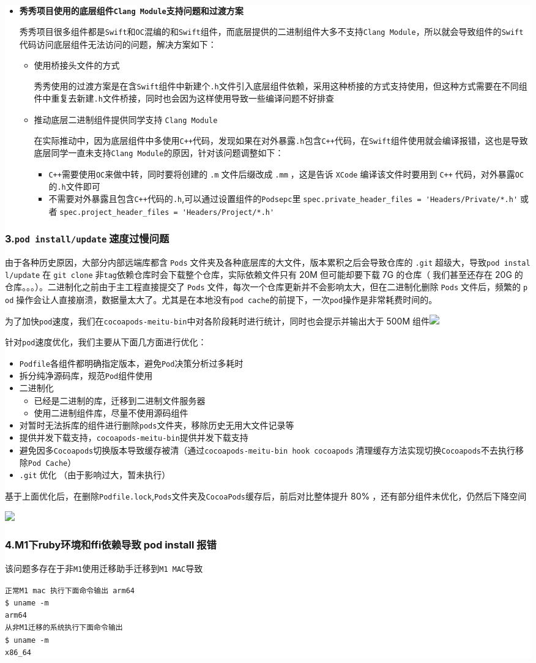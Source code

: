 *   **秀秀项目使用的底层组件`Clang Module`支持问题和过渡方案**
    
    秀秀项目很多组件都是`Swift`和`OC`混编的和`Swift`组件，而底层提供的二进制组件大多不支持`Clang Module`，所以就会导致组件的`Swift`代码访问底层组件无法访问的问题，解决方案如下：
    
    *   使用桥接头文件的方式
        
        秀秀使用的过渡方案是在含`Swift`组件中新建个`.h`文件引入底层组件依赖，采用这种桥接的方式支持使用，但这种方式需要在不同组件中重复去新建`.h`文件桥接，同时也会因为这样使用导致一些编译问题不好排查
        
    *   推动底层二进制组件提供同学支持 `Clang Module`
        
        在实际推动中，因为底层组件中多使用`C++`代码，发现如果在对外暴露`.h`包含`C++`代码，在`Swift`组件使用就会编译报错，这也是导致底层同学一直未支持`Clang Module`的原因，针对该问题调整如下：
        
        *   `C++`需要使用`OC`来做中转，同时要将创建的 `.m` 文件后缀改成 `.mm` ，这是告诉 `XCode` 编译该文件时要用到 `C++` 代码，对外暴露`OC`的`.h`文件即可
        *   不需要对外暴露且包含`C++`代码的`.h`,可以通过设置组件的`Podsepc`里 `spec.private_header_files = 'Headers/Private/*.h'` 或者 `spec.project_header_files = 'Headers/Project/*.h'`

### 3.`pod install/update` 速度过慢问题

由于各种历史原因，大部分内部远端库都含 `Pods` 文件夹及各种底层库的大文件，版本累积之后会导致仓库的 `.git` 超级大，导致`pod install/update` 在 `git clone` 非`tag`依赖仓库时会下载整个仓库，实际依赖文件只有 20M 但可能却要下载 7G 的仓库（ 我们甚至还存在 20G 的仓库。。。）。二进制化之前由于主工程直接提交了 `Pods` 文件，每次一个仓库更新并不会影响太大，但在二进制化删除 `Pods` 文件后，频繁的 `pod` 操作会让人直接崩溃，数据量太大了。尤其是在本地没有`pod cache`的前提下，一次`pod`操作是非常耗费时间的。

为了加快`pod`速度，我们在`cocoapods-meitu-bin`中对各阶段耗时进行统计，同时也会提示并输出大于 500M 组件![](https://juejin.cn/post/media/16631461302005/16661668717889.jpg)

针对`pod`速度优化，我们主要从下面几方面进行优化：

*   `Podfile`各组件都明确指定版本，避免`Pod`决策分析过多耗时
*   拆分纯净源码库，规范`Pod`组件使用
*   二进制化
    *   已经是二进制的库，迁移到二进制文件服务器
    *   使用二进制组件库，尽量不使用源码组件
*   对暂时无法拆库的组件进行删除`pods`文件夹，移除历史无用大文件记录等
*   提供并发下载支持，`cocoapods-meitu-bin`提供并发下载支持
*   避免因多`Cocoapods`切换版本导致缓存被清（通过`cocoapods-meitu-bin hook cocoapods` 清理缓存方法实现切换`Cocoapods`不去执行移除`Pod Cache`）
*   `.git` 优化 （由于影响过大，暂未执行）

基于上面优化后，在删除`Podfile.lock`,`Pods`文件夹及`CocoaPods`缓存后，前后对比整体提升 80% ，还有部分组件未优化，仍然后下降空间

![](https://p3-juejin.byteimg.com/tos-cn-i-k3u1fbpfcp/96f52ed44ca04b42948fc48f5a690b58~tplv-k3u1fbpfcp-zoom-in-crop-mark:1512:0:0:0.awebp?)

### 4.M1下ruby环境和ffi依赖导致 pod install 报错

该问题多存在于非`M1`使用迁移助手迁移到`M1 MAC`导致

```shell
正常M1 mac 执行下面命令输出 arm64
$ uname -m
arm64
从非M1迁移的系统执行下面命令输出 
$ uname -m
x86_64

```
